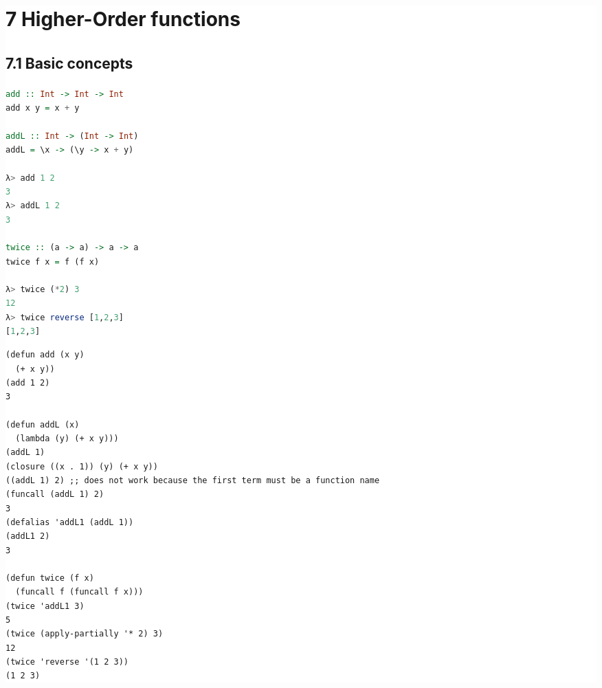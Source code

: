 # 7 Higher-Order functions

## 7.1 Basic concepts

```haskell
add :: Int -> Int -> Int
add x y = x + y

addL :: Int -> (Int -> Int)
addL = \x -> (\y -> x + y)

λ> add 1 2
3
λ> addL 1 2
3

twice :: (a -> a) -> a -> a
twice f x = f (f x)

λ> twice (*2) 3
12
λ> twice reverse [1,2,3]
[1,2,3]
```

```elisp
(defun add (x y)
  (+ x y))
(add 1 2)
3

(defun addL (x)
  (lambda (y) (+ x y)))
(addL 1)
(closure ((x . 1)) (y) (+ x y))
((addL 1) 2) ;; does not work because the first term must be a function name
(funcall (addL 1) 2)
3
(defalias 'addL1 (addL 1))
(addL1 2)
3

(defun twice (f x)
  (funcall f (funcall f x)))
(twice 'addL1 3)
5
(twice (apply-partially '* 2) 3)
12
(twice 'reverse '(1 2 3))
(1 2 3)
```
